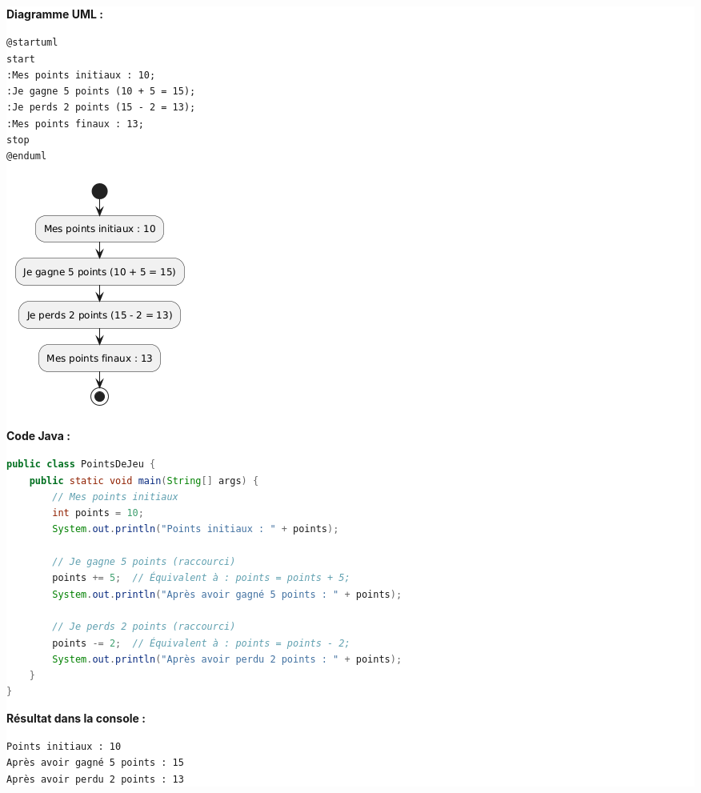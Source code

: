 **Diagramme UML :**

```plantuml
@startuml
start
:Mes points initiaux : 10;
:Je gagne 5 points (10 + 5 = 15);
:Je perds 2 points (15 - 2 = 13);
:Mes points finaux : 13;
stop
@enduml
```

![Points de jeu](./images/points-jeu.png)

**Code Java :**

```java
public class PointsDeJeu {
    public static void main(String[] args) {
        // Mes points initiaux
        int points = 10;
        System.out.println("Points initiaux : " + points);

        // Je gagne 5 points (raccourci)
        points += 5;  // Équivalent à : points = points + 5;
        System.out.println("Après avoir gagné 5 points : " + points);

        // Je perds 2 points (raccourci)
        points -= 2;  // Équivalent à : points = points - 2;
        System.out.println("Après avoir perdu 2 points : " + points);
    }
}
```

**Résultat dans la console :**

```text
Points initiaux : 10
Après avoir gagné 5 points : 15
Après avoir perdu 2 points : 13
```
